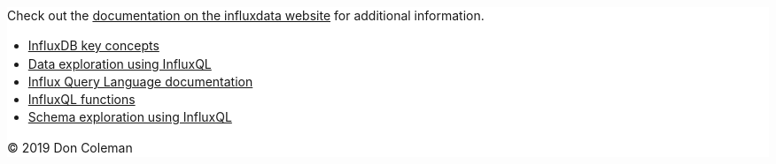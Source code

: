 

Check out the [documentation on the influxdata website](https://docs.influxdata.com/influxdb) for additional information.

 * [InfluxDB key concepts](https://docs.influxdata.com/influxdb/v1.8/concepts/key_concepts/)
 * [Data exploration using InfluxQL](https://docs.influxdata.com/influxdb/v1.8/query_language/data_exploration/)
 * [Influx Query Language documentation](https://docs.influxdata.com/influxdb/v1.8/query_language/)
 * [InfluxQL functions](https://docs.influxdata.com/influxdb/v1.8/query_language/functions/)
 * [Schema exploration using InfluxQL](https://docs.influxdata.com/influxdb/v1.8/query_language/schema_exploration/)


&copy; 2019 Don Coleman
